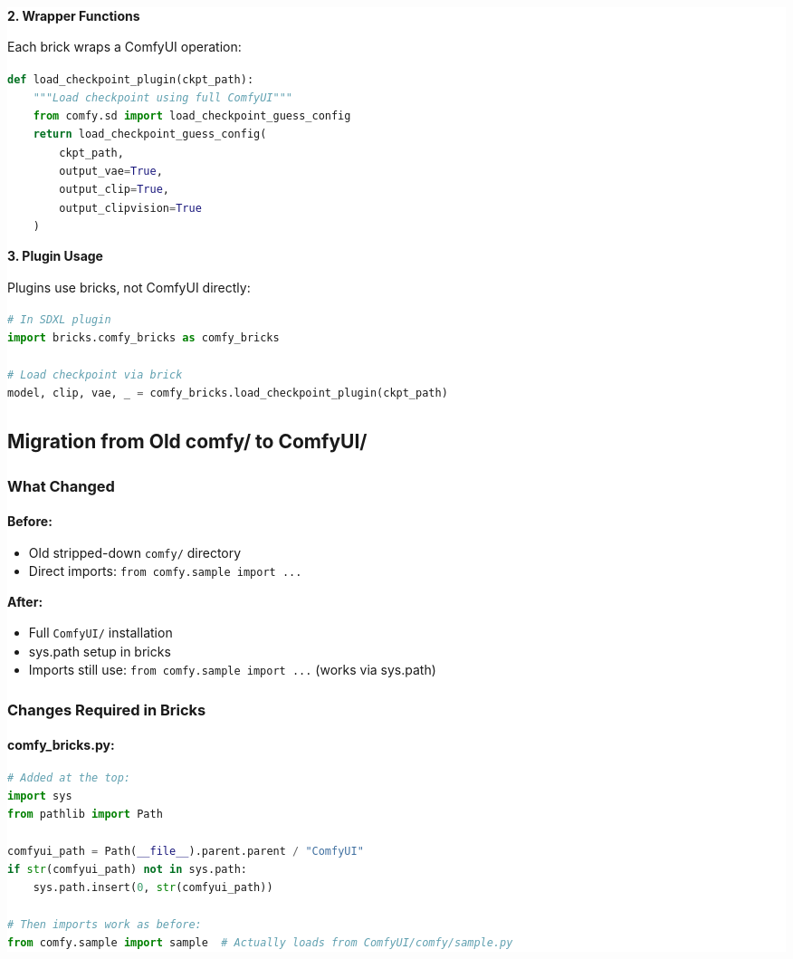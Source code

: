 **2. Wrapper Functions**

Each brick wraps a ComfyUI operation:

```python
def load_checkpoint_plugin(ckpt_path):
    """Load checkpoint using full ComfyUI"""
    from comfy.sd import load_checkpoint_guess_config
    return load_checkpoint_guess_config(
        ckpt_path, 
        output_vae=True, 
        output_clip=True, 
        output_clipvision=True
    )
```

**3. Plugin Usage**

Plugins use bricks, not ComfyUI directly:

```python
# In SDXL plugin
import bricks.comfy_bricks as comfy_bricks

# Load checkpoint via brick
model, clip, vae, _ = comfy_bricks.load_checkpoint_plugin(ckpt_path)
```

## Migration from Old comfy/ to ComfyUI/

### What Changed

**Before:**
- Old stripped-down `comfy/` directory
- Direct imports: `from comfy.sample import ...`

**After:**
- Full `ComfyUI/` installation
- sys.path setup in bricks
- Imports still use: `from comfy.sample import ...` (works via sys.path)

### Changes Required in Bricks

**comfy_bricks.py:**
```python
# Added at the top:
import sys
from pathlib import Path

comfyui_path = Path(__file__).parent.parent / "ComfyUI"
if str(comfyui_path) not in sys.path:
    sys.path.insert(0, str(comfyui_path))

# Then imports work as before:
from comfy.sample import sample  # Actually loads from ComfyUI/comfy/sample.py
```
